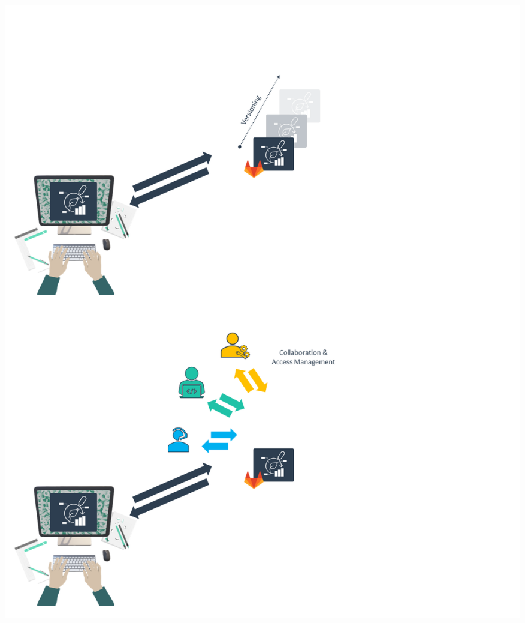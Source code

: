 
![bg cover](./../../../images/dataplant-bigpicture-seq3.png)

---

![bg cover](./../../../images/dataplant-bigpicture-seq4.png)

---